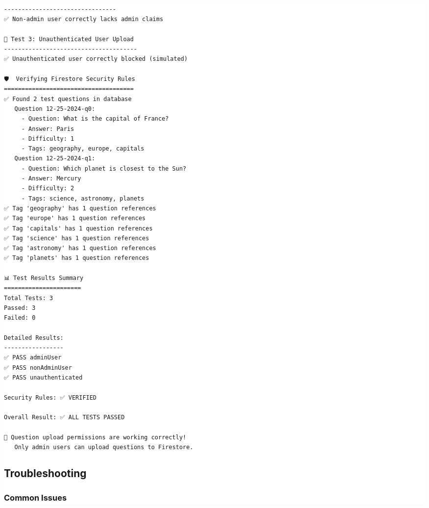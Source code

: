 ```
--------------------------------
✅ Non-admin user correctly lacks admin claims

📝 Test 3: Unauthenticated User Upload
--------------------------------------
✅ Unauthenticated user correctly blocked (simulated)

🛡️  Verifying Firestore Security Rules
=====================================
✅ Found 2 test questions in database
   Question 12-25-2024-q0:
     - Question: What is the capital of France?
     - Answer: Paris
     - Difficulty: 1
     - Tags: geography, europe, capitals
   Question 12-25-2024-q1:
     - Question: Which planet is closest to the Sun?
     - Answer: Mercury
     - Difficulty: 2
     - Tags: science, astronomy, planets
✅ Tag 'geography' has 1 question references
✅ Tag 'europe' has 1 question references
✅ Tag 'capitals' has 1 question references
✅ Tag 'science' has 1 question references
✅ Tag 'astronomy' has 1 question references
✅ Tag 'planets' has 1 question references

📊 Test Results Summary
======================
Total Tests: 3
Passed: 3
Failed: 0

Detailed Results:
-----------------
✅ PASS adminUser
✅ PASS nonAdminUser
✅ PASS unauthenticated

Security Rules: ✅ VERIFIED

Overall Result: ✅ ALL TESTS PASSED

🎉 Question upload permissions are working correctly!
   Only admin users can upload questions to Firestore.
```

## Troubleshooting

### Common Issues
